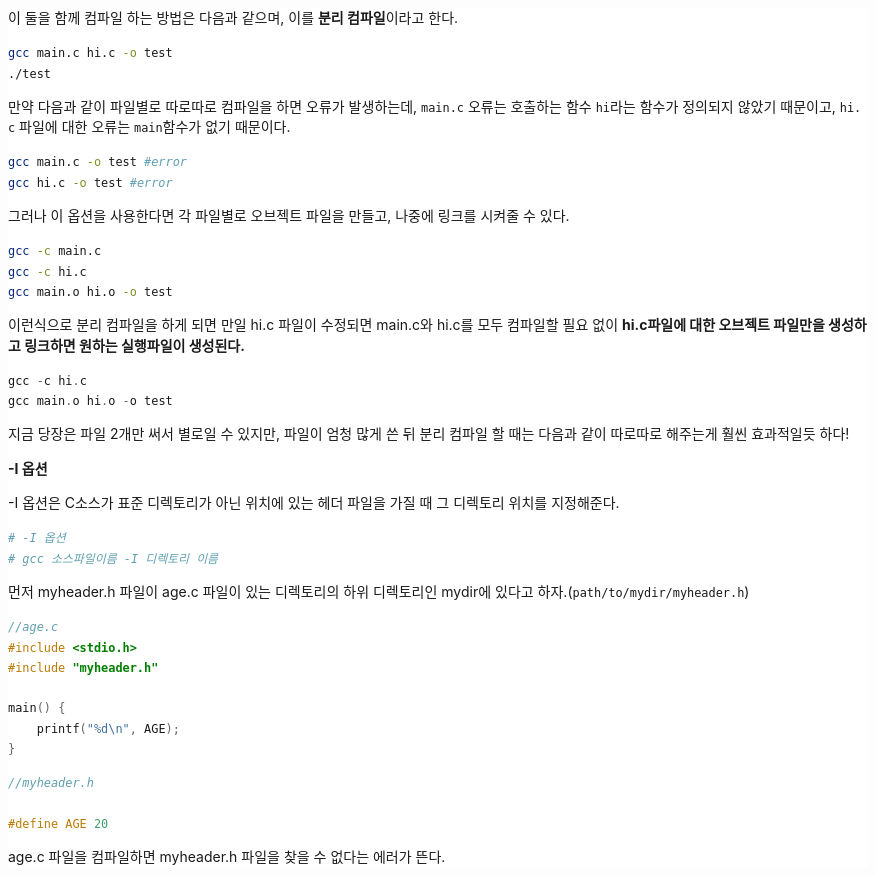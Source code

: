 이 둘을 함께 컴파일 하는 방법은 다음과 같으며, 이를 **분리 컴파일**이라고 한다.

```sh
gcc main.c hi.c -o test
./test
```

만약 다음과 같이 파일별로 따로따로 컴파일을 하면 오류가 발생하는데, `main.c` 오류는 호출하는 함수 `hi`라는 함수가 정의되지 않았기 때문이고, `hi.c` 파일에 대한 오류는 `main`함수가 없기 때문이다.

```sh
gcc main.c -o test #error
gcc hi.c -o test #error
```

그러나 이 옵션을 사용한다면 각 파일별로 오브젝트 파일을 만들고, 나중에 링크를 시켜줄 수 있다.

```sh
gcc -c main.c
gcc -c hi.c
gcc main.o hi.o -o test
```

이런식으로 분리 컴파일을 하게 되면 만일 hi.c 파일이 수정되면 main.c와 hi.c를 모두 컴파일할 필요 없이 **hi.c파일에 대한 오브젝트 파일만을 생성하고 링크하면 원하는 실행파일이 생성된다.**

```c
gcc -c hi.c
gcc main.o hi.o -o test
```

지금 당장은 파일 2개만 써서 별로일 수 있지만, 파일이 엄청 많게 쓴 뒤 분리 컴파일 할 때는 다음과 같이 따로따로 해주는게 훨씬 효과적일듯 하다!

__-I 옵션__

-I 옵션은 C소스가 표준 디렉토리가 아닌 위치에 있는 헤더 파일을 가질 때 그 디렉토리 위치를 지정해준다.

```sh
# -I 옵션
# gcc 소스파일이름 -I 디렉토리 이름
```

먼저 myheader.h 파일이 age.c 파일이 있는 디렉토리의 하위 디렉토리인 mydir에 있다고 하자.(`path/to/mydir/myheader.h`)

```C
//age.c
#include <stdio.h>
#include "myheader.h"

main() {
    printf("%d\n", AGE);
}
```

```C
//myheader.h

#define AGE 20
```

age.c 파일을 컴파일하면 myheader.h 파일을 찾을 수 없다는 에러가 뜬다.
